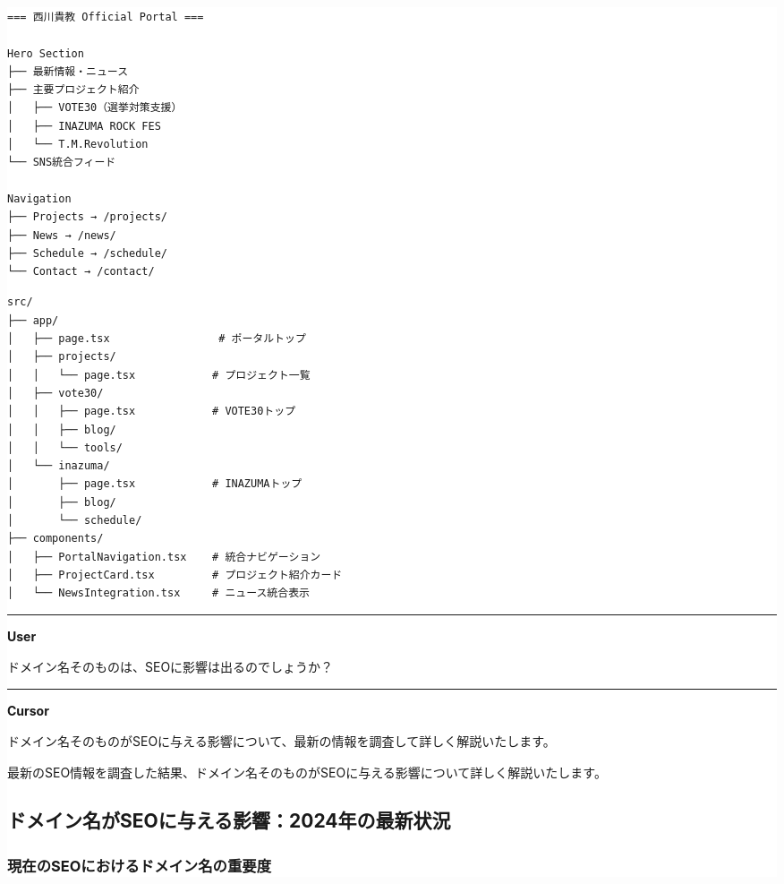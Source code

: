 ```plaintext
=== 西川貴教 Official Portal ===

Hero Section
├── 最新情報・ニュース
├── 主要プロジェクト紹介
│   ├── VOTE30（選挙対策支援）
│   ├── INAZUMA ROCK FES
│   └── T.M.Revolution
└── SNS統合フィード

Navigation
├── Projects → /projects/
├── News → /news/
├── Schedule → /schedule/
└── Contact → /contact/
```

```plaintext
src/
├── app/
│   ├── page.tsx                 # ポータルトップ
│   ├── projects/
│   │   └── page.tsx            # プロジェクト一覧
│   ├── vote30/
│   │   ├── page.tsx            # VOTE30トップ
│   │   ├── blog/
│   │   └── tools/
│   └── inazuma/
│       ├── page.tsx            # INAZUMAトップ
│       ├── blog/
│       └── schedule/
├── components/
│   ├── PortalNavigation.tsx    # 統合ナビゲーション
│   ├── ProjectCard.tsx         # プロジェクト紹介カード
│   └── NewsIntegration.tsx     # ニュース統合表示
```

---

**User**

ドメイン名そのものは、SEOに影響は出るのでしょうか？

---

**Cursor**

ドメイン名そのものがSEOに与える影響について、最新の情報を調査して詳しく解説いたします。

最新のSEO情報を調査した結果、ドメイン名そのものがSEOに与える影響について詳しく解説いたします。

## ドメイン名がSEOに与える影響：2024年の最新状況

### **現在のSEOにおけるドメイン名の重要度**
